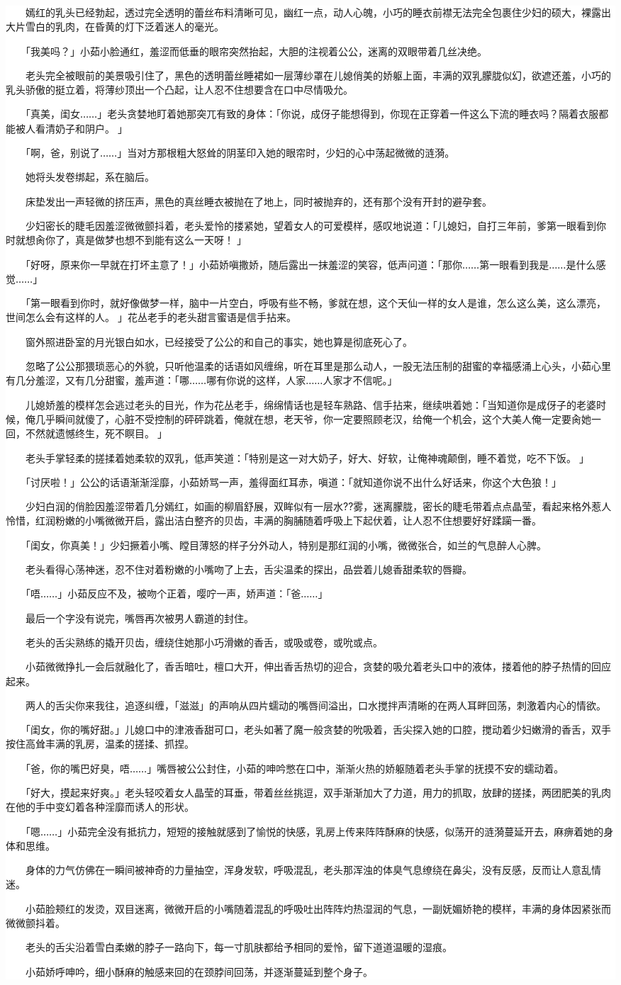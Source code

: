 　　嫣红的乳头已经勃起，透过完全透明的蕾丝布料清晰可见，幽红一点，动人心魄，小巧的睡衣前襟无法完全包裹住少妇的硕大，裸露出大片雪白的乳肉，在昏黄的灯下泛着迷人的毫光。

　　「我美吗？」小茹小脸通红，羞涩而低垂的眼帘突然抬起，大胆的注视着公公，迷离的双眼带着几丝决绝。

　　老头完全被眼前的美景吸引住了，黑色的透明蕾丝睡裙如一层薄纱罩在儿媳俏美的娇躯上面，丰满的双乳朦胧似幻，欲遮还羞，小巧的乳头骄傲的挺立着，将薄纱顶出一个凸起，让人忍不住想要含在口中尽情吸允。

　　「真美，闺女……」老头贪婪地盯着她那突兀有致的身体：「你说，成伢子能想得到，你现在正穿着一件这么下流的睡衣吗？隔着衣服都能被人看清奶子和阴户。 」

　　「啊，爸，别说了……」当对方那根粗大怒耸的阴茎印入她的眼帘时，少妇的心中荡起微微的涟漪。

　　她将头发卷绑起，系在脑后。

　　床垫发出一声轻微的挤压声，黑色的真丝睡衣被抛在了地上，同时被抛弃的，还有那个没有开封的避孕套。

　　少妇密长的睫毛因羞涩微微颤抖着，老头爱怜的搂紧她，望着女人的可爱模样，感叹地说道：「儿媳妇，自打三年前，爹第一眼看到你时就想肏你了，真是做梦也想不到能有这么一天呀！ 」

　　「好呀，原来你一早就在打坏主意了！」小茹娇嗔撒娇，随后露出一抹羞涩的笑容，低声问道：「那你……第一眼看到我是……是什么感觉……」

　　「第一眼看到你时，就好像做梦一样，脑中一片空白，呼吸有些不畅，爹就在想，这个天仙一样的女人是谁，怎么这么美，这么漂亮，世间怎么会有这样的人。 」花丛老手的老头甜言蜜语是信手拈来。

　　窗外照进卧室的月光银白如水，已经接受了公公的和自己的事实，她也算是彻底死心了。

　　忽略了公公那猥琐恶心的外貌，只听他温柔的话语如风缠绵，听在耳里是那么动人，一股无法压制的甜蜜的幸福感涌上心头，小茹心里有几分羞涩，又有几分甜蜜，羞声道：「哪……哪有你说的这样，人家……人家才不信呢。」

　　儿媳娇羞的模样怎会逃过老头的目光，作为花丛老手，绵绵情话也是轻车熟路、信手拈来，继续哄着她：「当知道你是成伢子的老婆时候，俺几乎瞬间就傻了，心脏不受控制的砰砰跳着，俺就在想，老天爷，你一定要照顾老汉，给俺一个机会，这个大美人俺一定要肏她一回，不然就遗憾终生，死不瞑目。 」

　　老头手掌轻柔的搓揉着她柔软的双乳，低声笑道：「特别是这一对大奶子，好大、好软，让俺神魂颠倒，睡不着觉，吃不下饭。 」

　　「讨厌啦！」公公的话语渐渐淫靡，小茹娇骂一声，羞得面红耳赤，嗔道：「就知道你说不出什么好话来，你这个大色狼！」

　　少妇白润的俏脸因羞涩带着几分嫣红，如画的柳眉舒展，双眸似有一层水??雾，迷离朦胧，密长的睫毛带着点点晶莹，看起来格外惹人怜惜，红润粉嫩的小嘴微微开启，露出洁白整齐的贝齿，丰满的胸脯随着呼吸上下起伏着，让人忍不住想要好好蹂躏一番。

　　「闺女，你真美！」少妇撅着小嘴、瞠目薄怒的样子分外动人，特别是那红润的小嘴，微微张合，如兰的气息醉人心脾。

　　老头看得心荡神迷，忍不住对着粉嫩的小嘴吻了上去，舌尖温柔的探出，品尝着儿媳香甜柔软的唇瓣。

　　「唔……」小茹反应不及，被吻个正着，嘤咛一声，娇声道：「爸……」

　　最后一个字没有说完，嘴唇再次被男人霸道的封住。

　　老头的舌尖熟练的撬开贝齿，缠绕住她那小巧滑嫩的香舌，或吸或卷，或吮或点。

　　小茹微微挣扎一会后就融化了，香舌暗吐，檀口大开，伸出香舌热切的迎合，贪婪的吸允着老头口中的液体，搂着他的脖子热情的回应起来。

　　两人的舌尖你来我往，追逐纠缠，「滋滋」的声响从四片蠕动的嘴唇间溢出，口水搅拌声清晰的在两人耳畔回荡，刺激着内心的情欲。

　　「闺女，你的嘴好甜。」儿媳口中的津液香甜可口，老头如著了魔一般贪婪的吮吸着，舌尖探入她的口腔，搅动着少妇嫩滑的香舌，双手按住高耸丰满的乳房，温柔的搓揉、抓捏。

　　「爸，你的嘴巴好臭，唔……」嘴唇被公公封住，小茹的呻吟憋在口中，渐渐火热的娇躯随着老头手掌的抚摸不安的蠕动着。

　　「好大，摸起来好爽。」老头轻咬着女人晶莹的耳垂，带着丝丝挑逗，双手渐渐加大了力道，用力的抓取，放肆的搓揉，两团肥美的乳肉在他的手中变幻着各种淫靡而诱人的形状。

　　「嗯……」小茹完全没有抵抗力，短短的接触就感到了愉悦的快感，乳房上传来阵阵酥麻的快感，似荡开的涟漪蔓延开去，麻痹着她的身体和思维。

　　身体的力气仿佛在一瞬间被神奇的力量抽空，浑身发软，呼吸混乱，老头那浑浊的体臭气息缭绕在鼻尖，没有反感，反而让人意乱情迷。

　　小茹脸颊红的发烫，双目迷离，微微开启的小嘴随着混乱的呼吸吐出阵阵灼热湿润的气息，一副妩媚娇艳的模样，丰满的身体因紧张而微微颤抖着。

　　老头的舌尖沿着雪白柔嫩的脖子一路向下，每一寸肌肤都给予相同的爱怜，留下道道温暖的湿痕。

　　小茹娇呼呻吟，细小酥麻的触感来回的在颈脖间回荡，并逐渐蔓延到整个身子。

